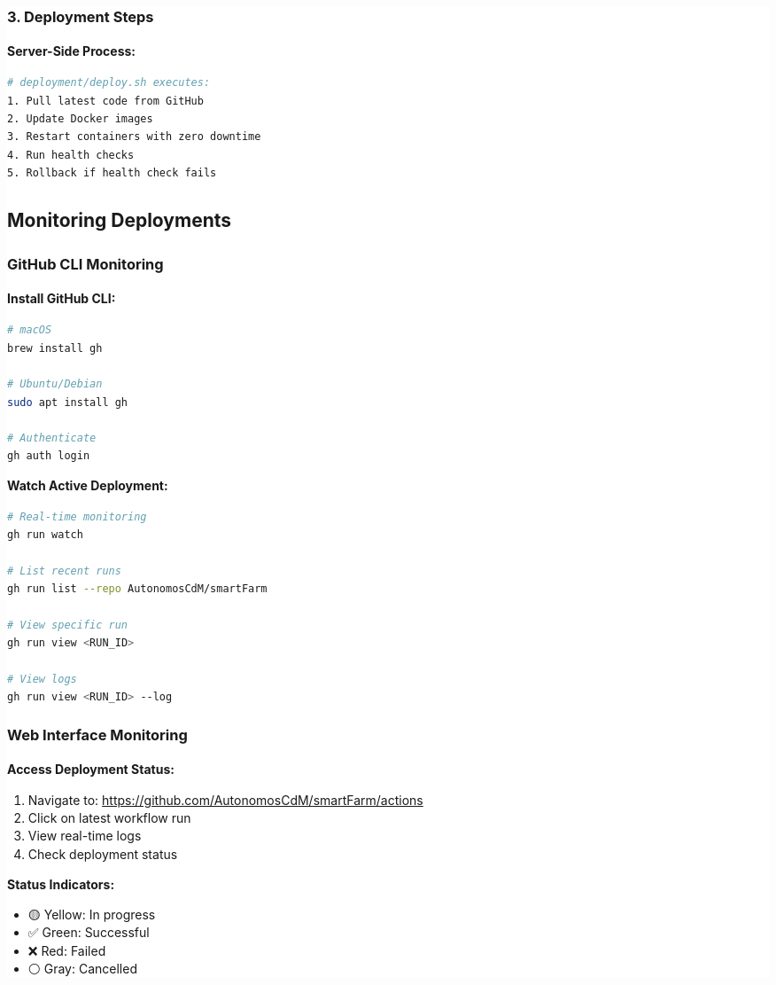 ### 3. Deployment Steps

**Server-Side Process:**
```bash
# deployment/deploy.sh executes:
1. Pull latest code from GitHub
2. Update Docker images
3. Restart containers with zero downtime
4. Run health checks
5. Rollback if health check fails
```

## Monitoring Deployments

### GitHub CLI Monitoring

**Install GitHub CLI:**
```bash
# macOS
brew install gh

# Ubuntu/Debian
sudo apt install gh

# Authenticate
gh auth login
```

**Watch Active Deployment:**
```bash
# Real-time monitoring
gh run watch

# List recent runs
gh run list --repo AutonomosCdM/smartFarm

# View specific run
gh run view <RUN_ID>

# View logs
gh run view <RUN_ID> --log
```

### Web Interface Monitoring

**Access Deployment Status:**
1. Navigate to: https://github.com/AutonomosCdM/smartFarm/actions
2. Click on latest workflow run
3. View real-time logs
4. Check deployment status

**Status Indicators:**
- 🟡 Yellow: In progress
- ✅ Green: Successful
- ❌ Red: Failed
- ⚪ Gray: Cancelled

